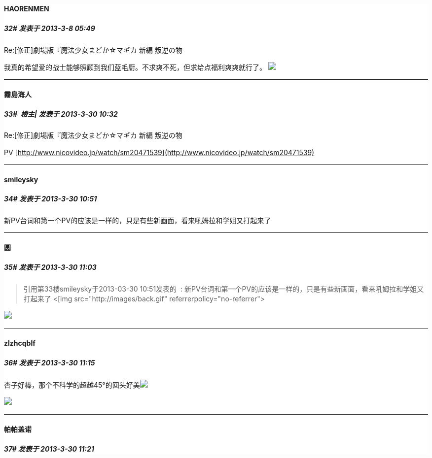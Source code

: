 ####  HAORENMEN  
##### 32#       发表于 2013-3-8 05:49

Re:[修正]劇場版『魔法少女まどか☆マギカ 新編 叛逆の物


我真的希望爱的战士能够照顾到我们蓝毛厨。不求爽不死，但求给点福利爽爽就行了。
<img src="http://i1325.photobucket.com/albums/u624/HAORENMEN/1351699128855_zpsc5fcef64.gif" referrerpolicy="no-referrer">


-----

####  霧島海人  
##### 33#         楼主| 发表于 2013-3-30 10:32

Re:[修正]劇場版『魔法少女まどか☆マギカ 新編 叛逆の物


PV
[http://www.nicovideo.jp/watch/sm20471539](http://www.nicovideo.jp/watch/sm20471539)


-----

####  smileysky  
##### 34#       发表于 2013-3-30 10:51


新PV台词和第一个PV的应该是一样的，只是有些新画面，看来吼姆拉和学姐又打起来了


-----

####  圆  
##### 35#       发表于 2013-3-30 11:03


<blockquote>引用第33楼smileysky于2013-03-30 10:51发表的  :
新PV台词和第一个PV的应该是一样的，只是有些新画面，看来吼姆拉和学姐又打起来了 <[img src="http://images/back.gif" referrerpolicy="no-referrer"></blockquote>
<img src="https://static.saraba1st.com/image/smiley/face/09.gif" referrerpolicy="no-referrer">


-----

####  zlzhcqblf  
##### 36#       发表于 2013-3-30 11:15


杏子好棒，那个不科学的超越45°的回头好美<img src="https://static.saraba1st.com/image/smiley/face/188.gif" referrerpolicy="no-referrer">

<img src="http://t1.qpic.cn/mblogpic/66a3a919acb77988cb0e/2000.jpg" referrerpolicy="no-referrer">


-----

####  帕帕盖诺  
##### 37#       发表于 2013-3-30 11:21
